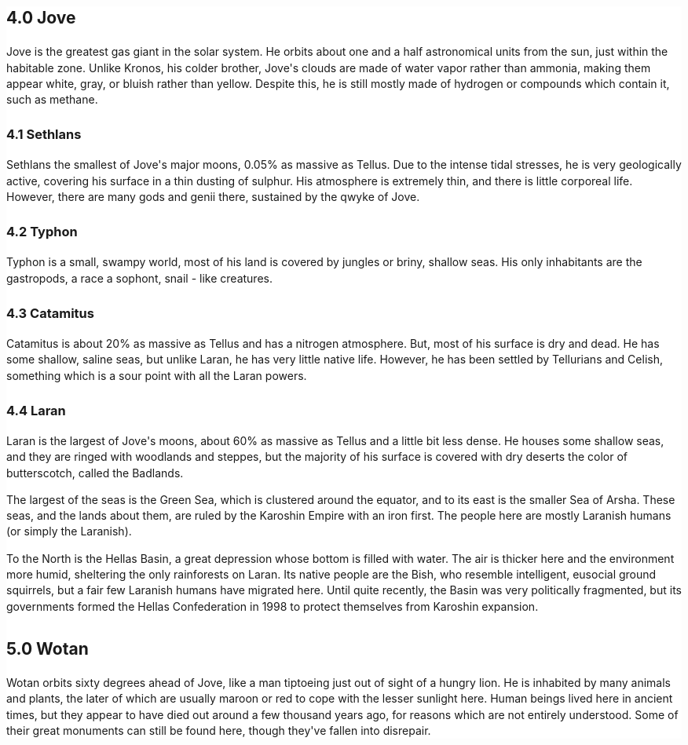 ## 4.0 Jove

Jove is the greatest gas giant in the solar system. He orbits about one and a
half astronomical units from the sun, just within the habitable zone. Unlike
Kronos, his colder brother, Jove's clouds are made of water vapor rather than
ammonia, making them appear white, gray, or bluish rather than yellow. Despite
this, he is still mostly made of hydrogen or compounds which contain it, such
as methane.

### 4.1 Sethlans

Sethlans the smallest of Jove's major moons, 0.05% as massive as Tellus. Due to the intense tidal stresses, he is very geologically active, covering his surface in a thin dusting of sulphur. His atmosphere is extremely thin, and there is little corporeal life. However, there are many gods and genii there, sustained by the qwyke of Jove.

### 4.2 Typhon

Typhon is a small, swampy world, most of his land is covered by jungles or
briny, shallow seas. His only inhabitants are the gastropods, a race a sophont,
snail - like creatures.

### 4.3 Catamitus

Catamitus is about 20% as massive as Tellus and has a nitrogen atmosphere. But,
most of his surface is dry and dead. He has some shallow, saline seas, but
unlike Laran, he has very little native life. However, he has been settled by
Tellurians and Celish, something which is a sour point with all the Laran
powers.

### 4.4 Laran

Laran is the largest of Jove's moons, about 60% as massive as Tellus and a little bit less dense. He houses some shallow seas, and they are ringed with woodlands and steppes, but the majority of his surface is covered with dry deserts the color of butterscotch, called the Badlands.

The largest of the seas is the Green Sea, which is clustered around the equator, and to its east is the smaller Sea of Arsha. These seas, and the lands about them, are ruled by the Karoshin Empire with an iron first. The people here are mostly Laranish humans (or simply the Laranish).

To the North is the Hellas Basin, a great depression whose bottom is filled with water. The air is thicker here and the environment more humid, sheltering the only rainforests on Laran. Its native people are the Bish, who resemble intelligent, eusocial ground squirrels, but a fair few Laranish humans have migrated here. Until quite recently, the Basin was very politically fragmented, but its governments formed the Hellas Confederation in 1998 to protect themselves from Karoshin expansion.

## 5.0 Wotan

Wotan orbits sixty degrees ahead of Jove, like a man tiptoeing just out of
sight of a hungry lion. He is inhabited by many animals and plants, the later
of which are usually maroon or red to cope with the lesser sunlight here. Human
beings lived here in ancient times, but they appear to have died out around a
few thousand years ago, for reasons which are not entirely understood. Some of
their great monuments can still be found here, though they've fallen into
disrepair.
